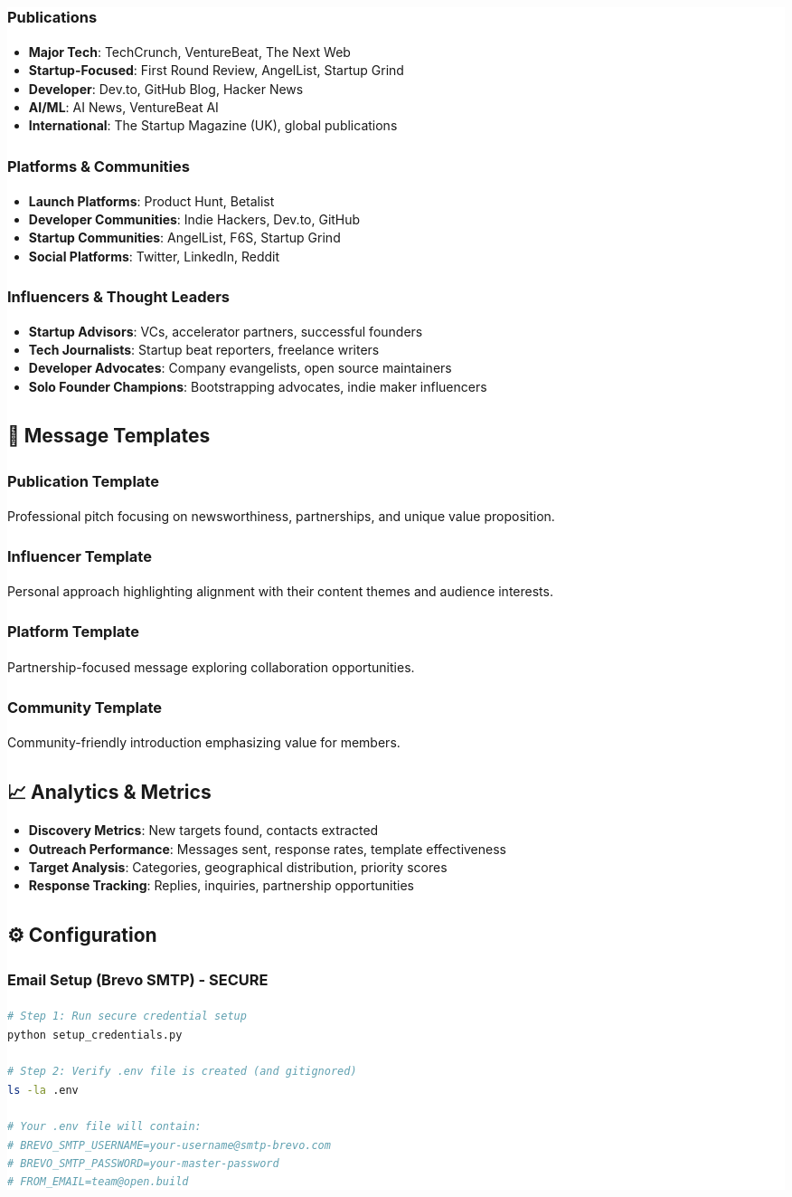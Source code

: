 ### Publications
- **Major Tech**: TechCrunch, VentureBeat, The Next Web
- **Startup-Focused**: First Round Review, AngelList, Startup Grind  
- **Developer**: Dev.to, GitHub Blog, Hacker News
- **AI/ML**: AI News, VentureBeat AI
- **International**: The Startup Magazine (UK), global publications

### Platforms & Communities  
- **Launch Platforms**: Product Hunt, Betalist
- **Developer Communities**: Indie Hackers, Dev.to, GitHub
- **Startup Communities**: AngelList, F6S, Startup Grind
- **Social Platforms**: Twitter, LinkedIn, Reddit

### Influencers & Thought Leaders
- **Startup Advisors**: VCs, accelerator partners, successful founders
- **Tech Journalists**: Startup beat reporters, freelance writers
- **Developer Advocates**: Company evangelists, open source maintainers
- **Solo Founder Champions**: Bootstrapping advocates, indie maker influencers

## 🎨 Message Templates

### Publication Template
Professional pitch focusing on newsworthiness, partnerships, and unique value proposition.

### Influencer Template  
Personal approach highlighting alignment with their content themes and audience interests.

### Platform Template
Partnership-focused message exploring collaboration opportunities.

### Community Template
Community-friendly introduction emphasizing value for members.

## 📈 Analytics & Metrics

- **Discovery Metrics**: New targets found, contacts extracted
- **Outreach Performance**: Messages sent, response rates, template effectiveness
- **Target Analysis**: Categories, geographical distribution, priority scores
- **Response Tracking**: Replies, inquiries, partnership opportunities

## ⚙️ Configuration

### Email Setup (Brevo SMTP) - SECURE
```bash
# Step 1: Run secure credential setup
python setup_credentials.py

# Step 2: Verify .env file is created (and gitignored)
ls -la .env

# Your .env file will contain:
# BREVO_SMTP_USERNAME=your-username@smtp-brevo.com
# BREVO_SMTP_PASSWORD=your-master-password
# FROM_EMAIL=team@open.build
```
